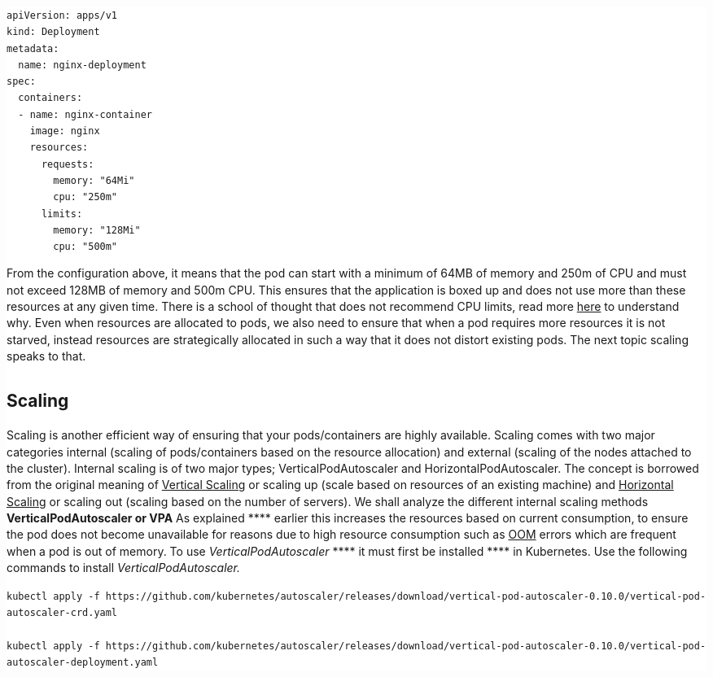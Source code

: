```
apiVersion: apps/v1
kind: Deployment
metadata:
  name: nginx-deployment
spec:
  containers:
  - name: nginx-container
    image: nginx
    resources:
      requests:
        memory: "64Mi"
        cpu: "250m"
      limits:
        memory: "128Mi"
        cpu: "500m"
```


From the configuration above, it means that the pod can start with a minimum of 64MB of memory and 250m of CPU and must not exceed 128MB of memory and 500m CPU. This ensures that the application is boxed up and does not use more than these resources at any given time. There is a school of thought that does not recommend CPU limits, read more  [here](https://home.robusta.dev/blog/stop-using-cpu-limits)  to understand why.
Even when resources are allocated to pods, we also need to ensure that when a pod requires more resources it is not starved, instead resources are strategically allocated in such a way that it does not distort existing pods. The next topic scaling speaks to that.


##  **Scaling** 

Scaling is another efficient way of ensuring that your pods/containers are highly available. Scaling comes with two major categories internal (scaling of pods/containers based on the resource allocation) and external (scaling of the nodes attached to the cluster). Internal scaling is of two major types; VerticalPodAutoscaler and HorizontalPodAutoscaler. The concept is borrowed from the original meaning of  [Vertical Scaling](https://www.nops.io/blog/horizontal-vs-vertical-scaling)  or scaling up (scale based on resources of an existing machine) and  [Horizontal Scaling](https://www.nops.io/blog/horizontal-vs-vertical-scaling)  or scaling out (scaling based on the number of servers). We shall analyze the different internal scaling methods
 **VerticalPodAutoscaler or VPA** As explained **** earlier this increases the resources based on current consumption, to ensure the pod does not become unavailable for reasons due to high resource consumption such as  [OOM](https://lumigo.io/kubernetes-troubleshooting/kubernetes-oomkilled-error-how-to-fix-and-tips-for-preventing-it/)  errors which are frequent when a pod is out of memory. To use  *VerticalPodAutoscaler*  **** it must first be installed **** in Kubernetes. Use the following commands to install  *VerticalPodAutoscaler.* 

```
kubectl apply -f https://github.com/kubernetes/autoscaler/releases/download/vertical-pod-autoscaler-0.10.0/vertical-pod-autoscaler-crd.yaml

kubectl apply -f https://github.com/kubernetes/autoscaler/releases/download/vertical-pod-autoscaler-0.10.0/vertical-pod-autoscaler-deployment.yaml
```
